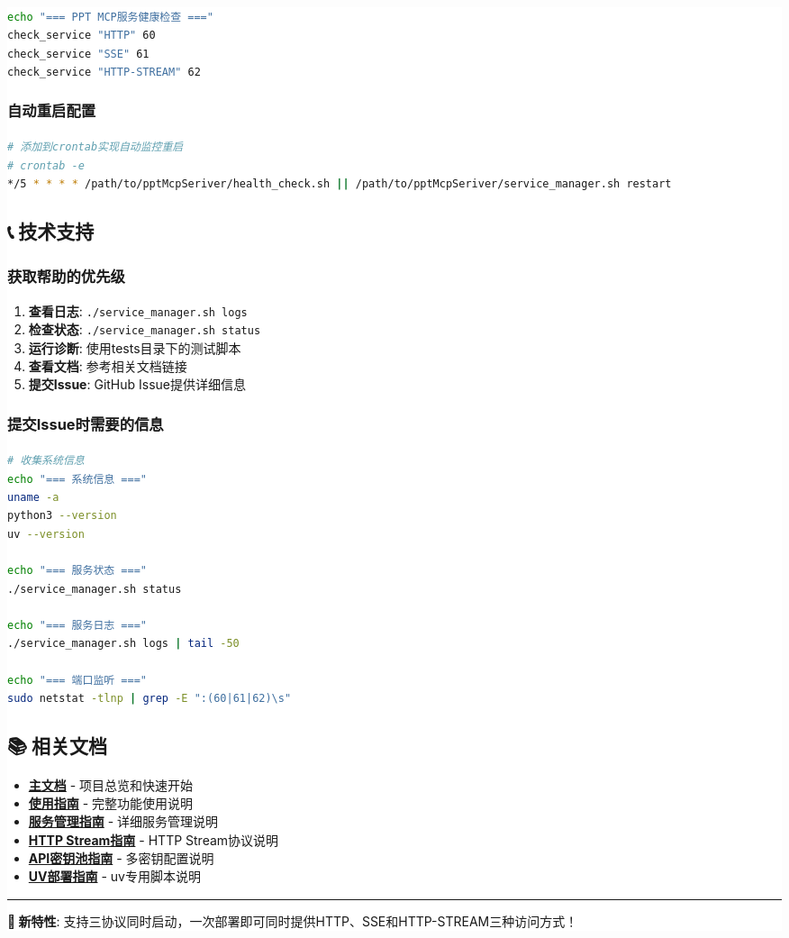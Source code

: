 ```bash
echo "=== PPT MCP服务健康检查 ==="
check_service "HTTP" 60
check_service "SSE" 61  
check_service "HTTP-STREAM" 62
```

### 自动重启配置

```bash
# 添加到crontab实现自动监控重启
# crontab -e
*/5 * * * * /path/to/pptMcpSeriver/health_check.sh || /path/to/pptMcpSeriver/service_manager.sh restart
```

## 📞 技术支持

### 获取帮助的优先级

1. **查看日志**: `./service_manager.sh logs`
2. **检查状态**: `./service_manager.sh status`  
3. **运行诊断**: 使用tests目录下的测试脚本
4. **查看文档**: 参考相关文档链接
5. **提交Issue**: GitHub Issue提供详细信息

### 提交Issue时需要的信息

```bash
# 收集系统信息
echo "=== 系统信息 ==="
uname -a
python3 --version
uv --version

echo "=== 服务状态 ==="
./service_manager.sh status

echo "=== 服务日志 ==="
./service_manager.sh logs | tail -50

echo "=== 端口监听 ==="
sudo netstat -tlnp | grep -E ":(60|61|62)\s"
```

## 📚 相关文档

- **[主文档](../README.md)** - 项目总览和快速开始
- **[使用指南](./USAGE.md)** - 完整功能使用说明
- **[服务管理指南](./SERVICE_GUIDE.md)** - 详细服务管理说明
- **[HTTP Stream指南](./HTTP_STREAM_GUIDE.md)** - HTTP Stream协议说明
- **[API密钥池指南](./API_KEY_POOL_GUIDE.md)** - 多密钥配置说明
- **[UV部署指南](../UV_DEPLOY_README.md)** - uv专用脚本说明

---

**🌟 新特性**: 支持三协议同时启动，一次部署即可同时提供HTTP、SSE和HTTP-STREAM三种访问方式！